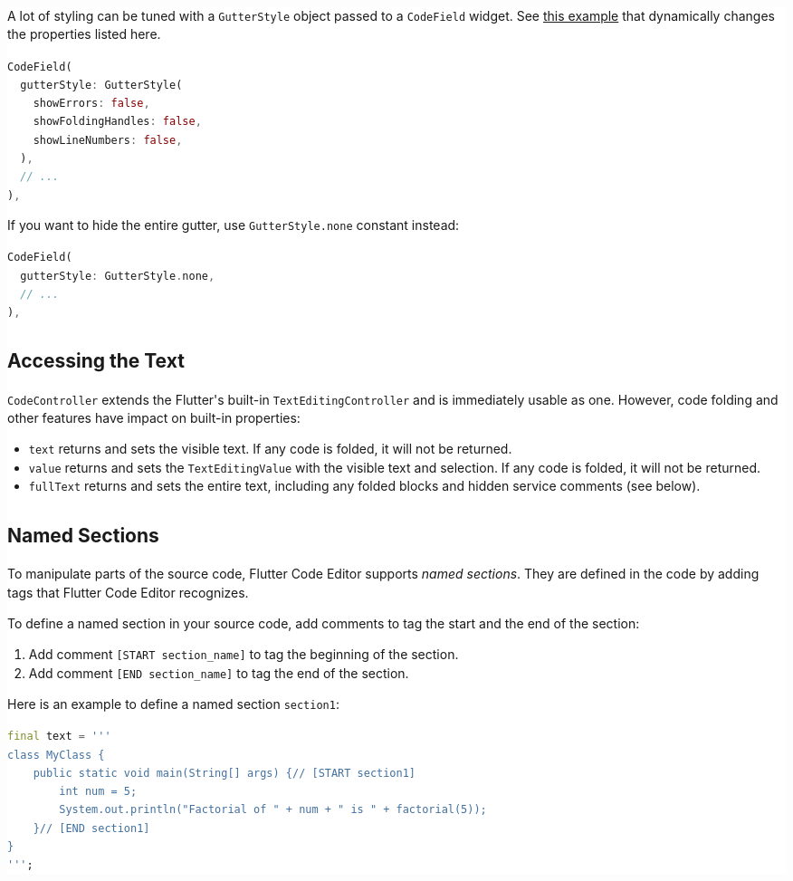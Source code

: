 A lot of styling can be tuned with a `GutterStyle` object passed to a `CodeField` widget.
See
[this example](https://github.com/akvelon/flutter-code-editor/tree/main/example/lib/03.change_language_theme)
that dynamically changes the properties listed here.

```dart
CodeField(
  gutterStyle: GutterStyle(
    showErrors: false,
    showFoldingHandles: false,
    showLineNumbers: false,
  ),
  // ...
),
```

If you want to hide the entire gutter, use `GutterStyle.none` constant instead:

```dart
CodeField(
  gutterStyle: GutterStyle.none,
  // ...
),
```

## Accessing the Text

`CodeController` extends the Flutter's built-in `TextEditingController` and is immediately
usable as one. However, code folding and other features have impact on built-in properties:

- `text` returns and sets the visible text. If any code is folded, it will not be returned.
- `value` returns and sets the `TextEditingValue` with the visible text and selection.
  If any code is folded, it will not be returned.
- `fullText` returns and sets the entire text, including any folded blocks and hidden
  service comments (see below).


## Named Sections

To manipulate parts of the source code, Flutter Code Editor supports *named sections*.
They are defined in the code by adding tags that Flutter Code Editor recognizes.

To define a named section in your source code, add comments to tag the start and the end of the section:
1. Add comment `[START section_name]` to tag the beginning of the section.
2. Add comment `[END section_name]` to tag the end of the section.

Here is an example to define a named section `section1`:

```dart
final text = '''
class MyClass {
    public static void main(String[] args) {// [START section1]
        int num = 5;
        System.out.println("Factorial of " + num + " is " + factorial(5));
    }// [END section1]
}
''';
```
